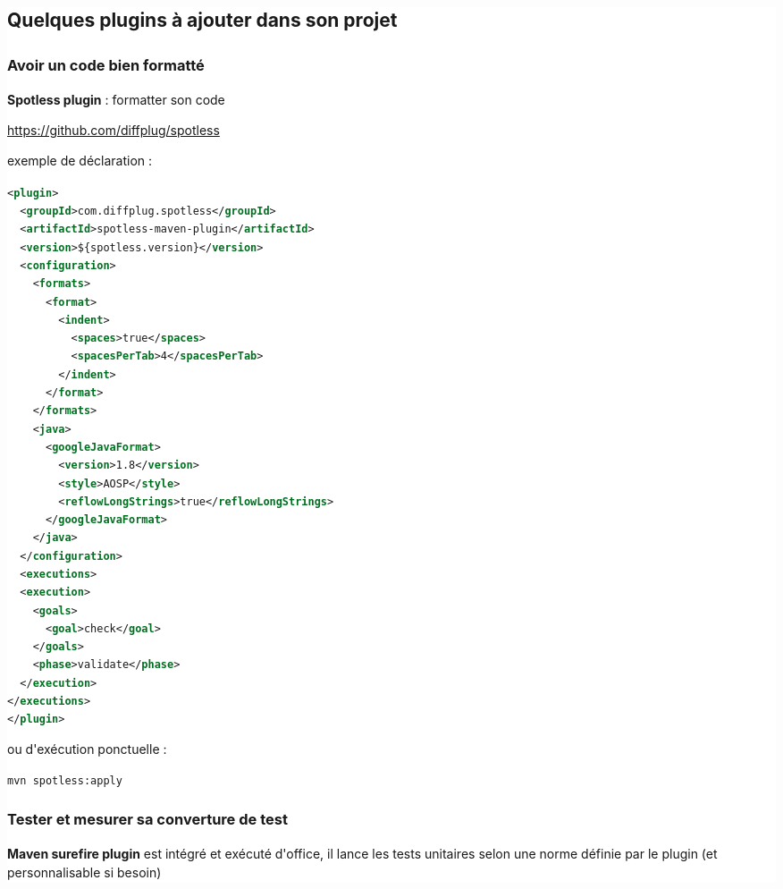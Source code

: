 


## Quelques plugins à ajouter dans son projet 

### Avoir un code bien formatté

**Spotless plugin** : formatter son code

https://github.com/diffplug/spotless

exemple de déclaration :

```xml
<plugin>
  <groupId>com.diffplug.spotless</groupId>
  <artifactId>spotless-maven-plugin</artifactId>
  <version>${spotless.version}</version>
  <configuration>
    <formats>
      <format>
        <indent>
          <spaces>true</spaces>
          <spacesPerTab>4</spacesPerTab>
        </indent>
      </format>
    </formats>
    <java>
      <googleJavaFormat>
        <version>1.8</version>
        <style>AOSP</style>
        <reflowLongStrings>true</reflowLongStrings>
      </googleJavaFormat>
    </java>
  </configuration>
  <executions>
  <execution>
    <goals>
      <goal>check</goal>
    </goals>
    <phase>validate</phase>
  </execution>
</executions>
</plugin>
```

ou d'exécution ponctuelle :
```sh
mvn spotless:apply
```

### Tester et mesurer sa converture de test

**Maven surefire plugin** est intégré et exécuté d'office, il lance les tests unitaires selon une norme définie par le plugin (et personnalisable si besoin)
